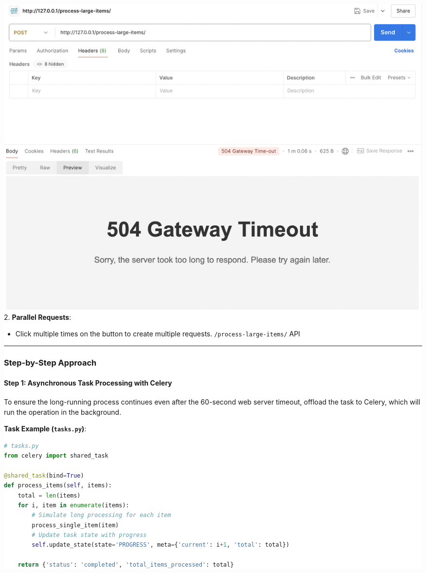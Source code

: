 ![Alt text](images/timeout.png)
2. **Parallel Requests**:
- Click multiple times on the button to create multiple requests. `/process-large-items/` API
---

### **Step-by-Step Approach**

#### **Step 1: Asynchronous Task Processing with Celery**
To ensure the long-running process continues even after the 60-second web server timeout, offload the task to Celery, which will run the operation in the background.

**Task Example (`tasks.py`)**:
```python
# tasks.py
from celery import shared_task

@shared_task(bind=True)
def process_items(self, items):
    total = len(items)
    for i, item in enumerate(items):
        # Simulate long processing for each item
        process_single_item(item)
        # Update task state with progress
        self.update_state(state='PROGRESS', meta={'current': i+1, 'total': total})

    return {'status': 'completed', 'total_items_processed': total}
```
